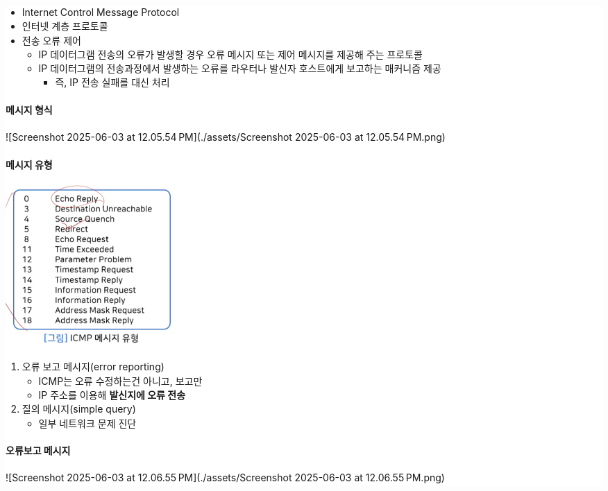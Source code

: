 - Internet Control Message Protocol
- 인터넷 계층 프로토콜
- 전송 오류 제어
  - IP 데이터그램 전송의 오류가 발생할 경우 오류 메시지 또는 제어 메시지를 제공해 주는 프로토콜
  - IP 데이터그램의 전송과정에서 발생하는 오류를 라우터나 발신자 호스트에게 보고하는 매커니즘 제공
    - 즉, IP 전송 실패를 대신 처리



#### 메시지 형식

![Screenshot 2025-06-03 at 12.05.54 PM](./assets/Screenshot 2025-06-03 at 12.05.54 PM.png)



#### 메시지 유형

<img src="./assets/Screenshot 2025-06-03 at 12.06.03 PM.png" alt="Screenshot 2025-06-03 at 12.06.03 PM" style="zoom:50%;" />

1. 오류 보고 메시지(error reporting)
   - ICMP는 오류 수정하는건 아니고, 보고만
   - IP 주소를 이용해 **발신지에 오류 전송**
2. 질의 메시지(simple query)
   - 일부 네트워크 문제 진단



#### 오류보고 메시지

![Screenshot 2025-06-03 at 12.06.55 PM](./assets/Screenshot 2025-06-03 at 12.06.55 PM.png)
